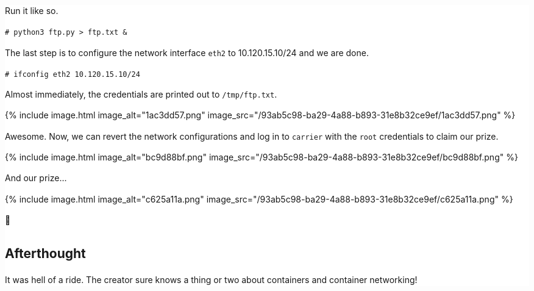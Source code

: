 Run it like so.

```
# python3 ftp.py > ftp.txt &
```

The last step is to configure the network interface `eth2` to 10.120.15.10/24 and we are done.

```
# ifconfig eth2 10.120.15.10/24
```

Almost immediately, the credentials are printed out to `/tmp/ftp.txt`.


{% include image.html image_alt="1ac3dd57.png" image_src="/93ab5c98-ba29-4a88-b893-31e8b32ce9ef/1ac3dd57.png" %}


Awesome. Now, we can revert the network configurations and log in to `carrier` with the `root` credentials to claim our prize.


{% include image.html image_alt="bc9d88bf.png" image_src="/93ab5c98-ba29-4a88-b893-31e8b32ce9ef/bc9d88bf.png" %}


And our prize...


{% include image.html image_alt="c625a11a.png" image_src="/93ab5c98-ba29-4a88-b893-31e8b32ce9ef/c625a11a.png" %}


:dancer:

## Afterthought

It was hell of a ride. The creator sure knows a thing or two about containers and container networking!

[1]: https://www.hackthebox.eu/home/machines/profile/155
[2]: https://www.hackthebox.eu/home/users/profile/9267
[3]: https://www.hackthebox.eu/
